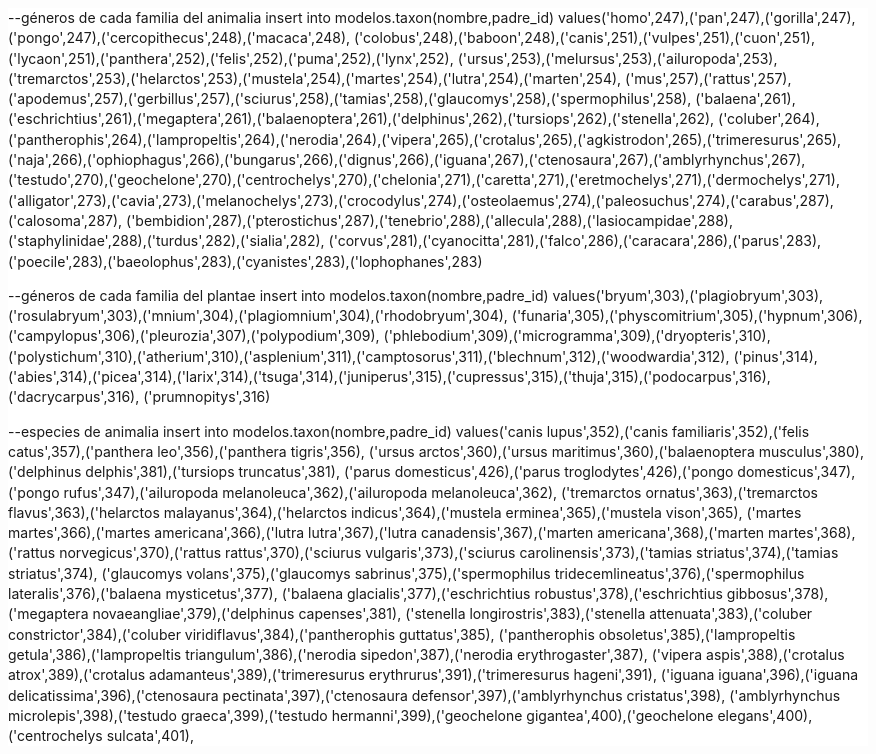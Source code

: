 --géneros de cada familia del animalia
insert into modelos.taxon(nombre,padre_id) values('homo',247),('pan',247),('gorilla',247),('pongo',247),('cercopithecus',248),('macaca',248),
('colobus',248),('baboon',248),('canis',251),('vulpes',251),('cuon',251),('lycaon',251),('panthera',252),('felis',252),('puma',252),('lynx',252),
('ursus',253),('melursus',253),('ailuropoda',253),('tremarctos',253),('helarctos',253),('mustela',254),('martes',254),('lutra',254),('marten',254),
('mus',257),('rattus',257),('apodemus',257),('gerbillus',257),('sciurus',258),('tamias',258),('glaucomys',258),('spermophilus',258),
('balaena',261),('eschrichtius',261),('megaptera',261),('balaenoptera',261),('delphinus',262),('tursiops',262),('stenella',262),
('coluber',264),('pantherophis',264),('lampropeltis',264),('nerodia',264),('vipera',265),('crotalus',265),('agkistrodon',265),('trimeresurus',265),
('naja',266),('ophiophagus',266),('bungarus',266),('dignus',266),('iguana',267),('ctenosaura',267),('amblyrhynchus',267),
('testudo',270),('geochelone',270),('centrochelys',270),('chelonia',271),('caretta',271),('eretmochelys',271),('dermochelys',271),
('alligator',273),('cavia',273),('melanochelys',273),('crocodylus',274),('osteolaemus',274),('paleosuchus',274),('carabus',287),('calosoma',287),
('bembidion',287),('pterostichus',287),('tenebrio',288),('allecula',288),('lasiocampidae',288),('staphylinidae',288),('turdus',282),('sialia',282),
('corvus',281),('cyanocitta',281),('falco',286),('caracara',286),('parus',283),('poecile',283),('baeolophus',283),('cyanistes',283),('lophophanes',283)


--géneros de cada familia del plantae
insert into modelos.taxon(nombre,padre_id) values('bryum',303),('plagiobryum',303),('rosulabryum',303),('mnium',304),('plagiomnium',304),('rhodobryum',304),
('funaria',305),('physcomitrium',305),('hypnum',306),('campylopus',306),('pleurozia',307),('polypodium',309),
('phlebodium',309),('microgramma',309),('dryopteris',310),('polystichum',310),('atherium',310),('asplenium',311),('camptosorus',311),('blechnum',312),('woodwardia',312),
('pinus',314),('abies',314),('picea',314),('larix',314),('tsuga',314),('juniperus',315),('cupressus',315),('thuja',315),('podocarpus',316),('dacrycarpus',316),
('prumnopitys',316)


--especies de animalia
insert into modelos.taxon(nombre,padre_id) values('canis lupus',352),('canis familiaris',352),('felis catus',357),('panthera leo',356),('panthera tigris',356),
('ursus arctos',360),('ursus maritimus',360),('balaenoptera musculus',380),('delphinus delphis',381),('tursiops truncatus',381),
('parus domesticus',426),('parus troglodytes',426),('pongo domesticus',347),('pongo rufus',347),('ailuropoda melanoleuca',362),('ailuropoda melanoleuca',362),
('tremarctos ornatus',363),('tremarctos flavus',363),('helarctos malayanus',364),('helarctos indicus',364),('mustela erminea',365),('mustela vison',365),
('martes martes',366),('martes americana',366),('lutra lutra',367),('lutra canadensis',367),('marten americana',368),('marten martes',368),
('rattus norvegicus',370),('rattus rattus',370),('sciurus vulgaris',373),('sciurus carolinensis',373),('tamias striatus',374),('tamias striatus',374),
('glaucomys volans',375),('glaucomys sabrinus',375),('spermophilus tridecemlineatus',376),('spermophilus lateralis',376),('balaena mysticetus',377),
('balaena glacialis',377),('eschrichtius robustus',378),('eschrichtius gibbosus',378),('megaptera novaeangliae',379),('delphinus capenses',381),
('stenella longirostris',383),('stenella attenuata',383),('coluber constrictor',384),('coluber viridiflavus',384),('pantherophis guttatus',385),
('pantherophis obsoletus',385),('lampropeltis getula',386),('lampropeltis triangulum',386),('nerodia sipedon',387),('nerodia erythrogaster',387),
('vipera aspis',388),('crotalus atrox',389),('crotalus adamanteus',389),('trimeresurus erythrurus',391),('trimeresurus hageni',391),
('iguana iguana',396),('iguana delicatissima',396),('ctenosaura pectinata',397),('ctenosaura defensor',397),('amblyrhynchus cristatus',398),
('amblyrhynchus microlepis',398),('testudo graeca',399),('testudo hermanni',399),('geochelone gigantea',400),('geochelone elegans',400),('centrochelys sulcata',401),
